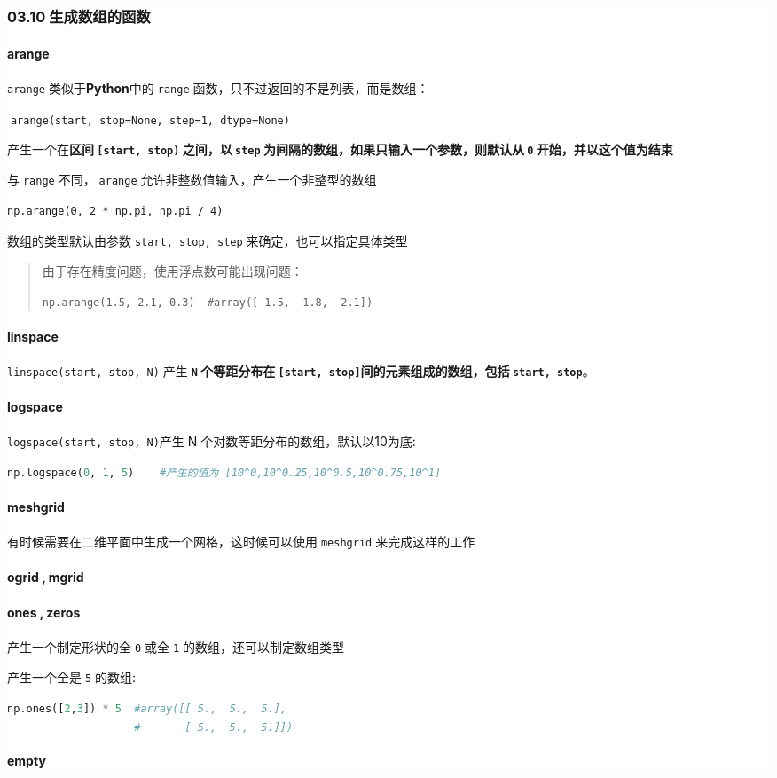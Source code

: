### 03.10 生成数组的函数

#### arange

`arange` 类似于**Python**中的 `range` 函数，只不过返回的不是列表，而是数组：

​				`arange(start, stop=None, step=1, dtype=None)`

产生一个在**区间 `[start, stop)` 之间，以 `step` 为间隔的数组，如果只输入一个参数，则默认从 `0` 开始，并以这个值为结束**

与 `range` 不同， `arange` 允许非整数值输入，产生一个非整型的数组

```
np.arange(0, 2 * np.pi, np.pi / 4)
```

数组的类型默认由参数 `start, stop, step` 来确定，也可以指定具体类型

> 由于存在精度问题，使用浮点数可能出现问题：
>
> ```
> np.arange(1.5, 2.1, 0.3)	#array([ 1.5,  1.8,  2.1])
> ```

#### linspace

`linspace(start, stop, N)` 产生 **`N` 个等距分布在 `[start, stop]`间的元素组成的数组，包括 `start, stop`**。

#### logspace

`logspace(start, stop, N)`产生 N 个对数等距分布的数组，默认以10为底:

```python
np.logspace(0, 1, 5)	#产生的值为 [10^0,10^0.25,10^0.5,10^0.75,10^1]
```



#### meshgrid

有时候需要在二维平面中生成一个网格，这时候可以使用 `meshgrid` 来完成这样的工作

#### ogrid , mgrid



#### ones , zeros

产生一个制定形状的全 `0` 或全 `1` 的数组，还可以制定数组类型

产生一个全是 `5` 的数组:

```python
np.ones([2,3]) * 5	#array([[ 5.,  5.,  5.],
       				#		[ 5.,  5.,  5.]])
```



#### empty
